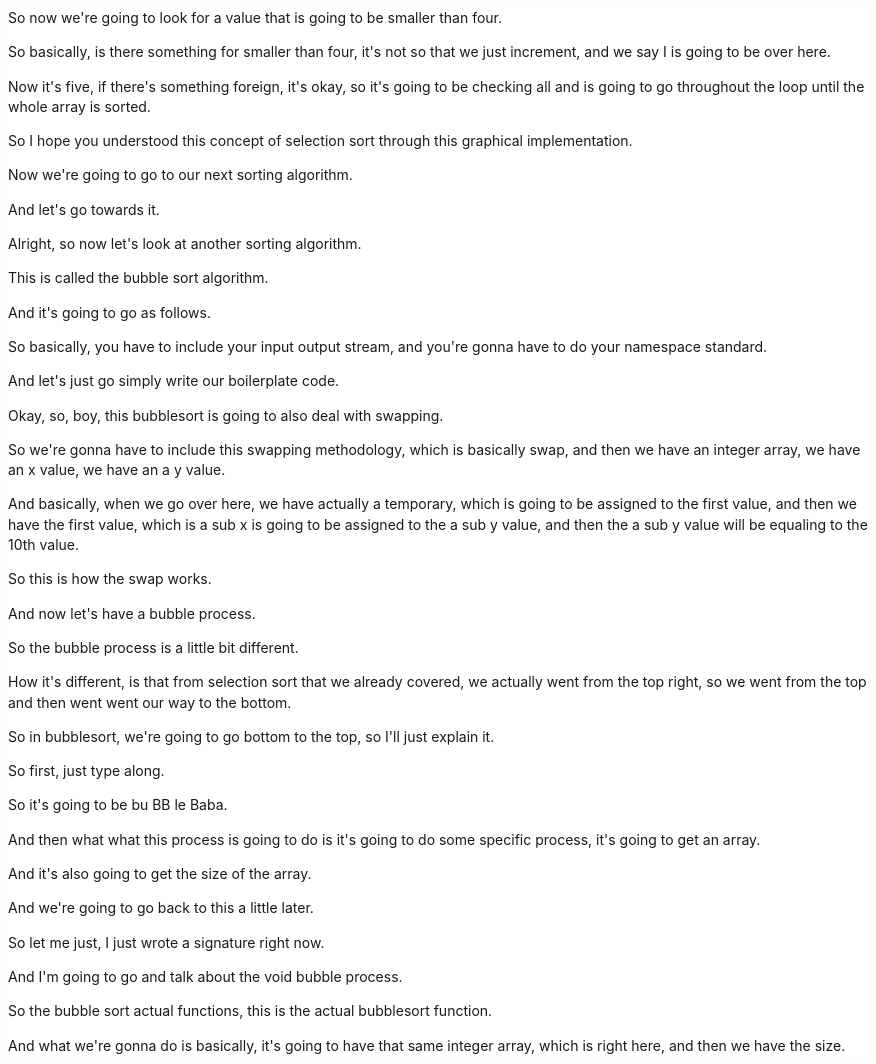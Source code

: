 So now we're going to look for a value that is going to be smaller than four.

So basically, is there something for smaller than four, it's not so that we just increment, and we say I is going to be over here.

Now it's five, if there's something foreign, it's okay, so it's going to be checking all and is going to go throughout the loop until the whole array is sorted.

So I hope you understood this concept of selection sort through this graphical implementation.

Now we're going to go to our next sorting algorithm.

And let's go towards it.

Alright, so now let's look at another sorting algorithm.

This is called the bubble sort algorithm.

And it's going to go as follows.

So basically, you have to include your input output stream, and you're gonna have to do your namespace standard.

And let's just go simply write our boilerplate code.

Okay, so, boy, this bubblesort is going to also deal with swapping.

So we're gonna have to include this swapping methodology, which is basically swap, and then we have an integer array, we have an x value, we have an a y value.

And basically, when we go over here, we have actually a temporary, which is going to be assigned to the first value, and then we have the first value, which is a sub x is going to be assigned to the a sub y value, and then the a sub y value will be equaling to the 10th value.

So this is how the swap works.

And now let's have a bubble process.

So the bubble process is a little bit different.

How it's different, is that from selection sort that we already covered, we actually went from the top right, so we went from the top and then went went our way to the bottom.

So in bubblesort, we're going to go bottom to the top, so I'll just explain it.

So first, just type along.

So it's going to be bu BB le Baba.

And then what what this process is going to do is it's going to do some specific process, it's going to get an array.

And it's also going to get the size of the array.

And we're going to go back to this a little later.

So let me just, I just wrote a signature right now.

And I'm going to go and talk about the void bubble process.

So the bubble sort actual functions, this is the actual bubblesort function.

And what we're gonna do is basically, it's going to have that same integer array, which is right here, and then we have the size.

